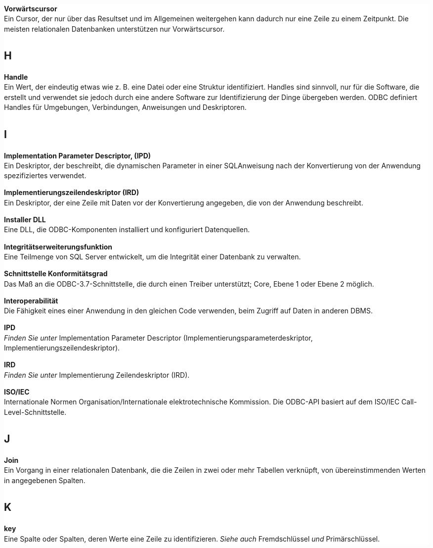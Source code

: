  **Vorwärtscursor**  
 Ein Cursor, der nur über das Resultset und im Allgemeinen weitergehen kann dadurch nur eine Zeile zu einem Zeitpunkt. Die meisten relationalen Datenbanken unterstützen nur Vorwärtscursor.  
  
## <a name="h"></a>H  
 **Handle**  
 Ein Wert, der eindeutig etwas wie z. B. eine Datei oder eine Struktur identifiziert. Handles sind sinnvoll, nur für die Software, die erstellt und verwendet sie jedoch durch eine andere Software zur Identifizierung der Dinge übergeben werden. ODBC definiert Handles für Umgebungen, Verbindungen, Anweisungen und Deskriptoren.  
  
## <a name="i"></a>I  
 **Implementation Parameter Descriptor, (IPD)**  
 Ein Deskriptor, der beschreibt, die dynamischen Parameter in einer SQL­Anweisung nach der Konvertierung von der Anwendung spezifiziertes verwendet.  
  
 **Implementierungszeilendeskriptor (IRD)**  
 Ein Deskriptor, der eine Zeile mit Daten vor der Konvertierung angegeben, die von der Anwendung beschreibt.  
  
 **Installer DLL**  
 Eine DLL, die ODBC-Komponenten installiert und konfiguriert Datenquellen.  
  
 **Integritätserweiterungsfunktion**  
 Eine Teilmenge von SQL Server entwickelt, um die Integrität einer Datenbank zu verwalten.  
  
 **Schnittstelle Konformitätsgrad**  
 Das Maß an die ODBC-3.7-Schnittstelle, die durch einen Treiber unterstützt; Core, Ebene 1 oder Ebene 2 möglich.  
  
 **Interoperabilität**  
 Die Fähigkeit eines einer Anwendung in den gleichen Code verwenden, beim Zugriff auf Daten in anderen DBMS.  
  
 **IPD**  
 *Finden Sie unter* Implementation Parameter Descriptor (Implementierungsparameterdeskriptor, Implementierungszeilendeskriptor).  
  
 **IRD**  
 *Finden Sie unter* Implementierung Zeilendeskriptor (IRD).  
  
 **ISO/IEC**  
 Internationale Normen Organisation/Internationale elektrotechnische Kommission. Die ODBC-API basiert auf dem ISO/IEC Call-Level-Schnittstelle.  
  
## <a name="j"></a>J  
 **Join**  
 Ein Vorgang in einer relationalen Datenbank, die die Zeilen in zwei oder mehr Tabellen verknüpft, von übereinstimmenden Werten in angegebenen Spalten.  
  
## <a name="k"></a>K  
 **key**  
 Eine Spalte oder Spalten, deren Werte eine Zeile zu identifizieren. *Siehe auch* Fremdschlüssel *und* Primärschlüssel.  
  